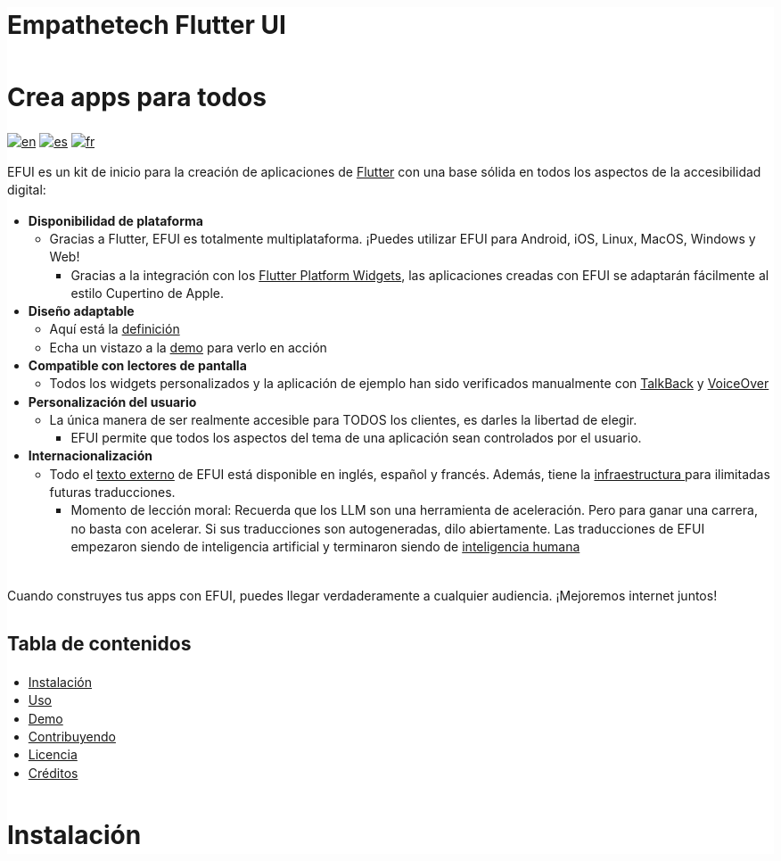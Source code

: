 # Empathetech Flutter UI <br><br> Crea apps para todos
[![en](https://img.shields.io/badge/lang-en-blue.svg)](https://github.com/Empathetech-LLC/empathetech_flutter_ui/blob/main/README.md)
[![es](https://img.shields.io/badge/lang-es-red.svg)](https://github.com/Empathetech-LLC/empathetech_flutter_ui/blob/main/README.es.md)
[![fr](https://img.shields.io/badge/lang-fr-white.svg)](https://github.com/Empathetech-LLC/empathetech_flutter_ui/blob/main/README.fr.md)

EFUI es un kit de inicio para la creación de aplicaciones de [Flutter](https://flutter.dev/) con una base sólida en todos los aspectos de la accesibilidad digital:

- **Disponibilidad de plataforma**
  - Gracias a Flutter, EFUI es totalmente multiplataforma. ¡Puedes utilizar EFUI para Android, iOS, Linux, MacOS, Windows y Web!
    - Gracias a la integración con los [Flutter Platform Widgets](https://pub.dev/packages/flutter_platform_widgets), las aplicaciones creadas con EFUI se adaptarán fácilmente al estilo Cupertino de Apple.
- **Diseño adaptable**
  - Aquí está la [definición](https://es.wikipedia.org/wiki/Dise%C3%B1o_web_adaptable)
  - Echa un vistazo a la [demo](#live) para verlo en acción
- **Compatible con lectores de pantalla**
  - Todos los widgets personalizados y la aplicación de ejemplo han sido verificados manualmente con [TalkBack](https://support.google.com/accessibility/android/answer/6006598?hl=en) y [VoiceOver](https://support.apple.com/guide/iphone/turn-on-and-practice-voiceover-iph3e2e415f/ios)
- **Personalización del usuario**
  - La única manera de ser realmente accesible para TODOS los clientes, es darles la libertad de elegir.
    - EFUI permite que todos los aspectos del tema de una aplicación sean controlados por el usuario.
- **Internacionalización**
  - Todo el [texto externo](./lib/src/l10n/) de EFUI está disponible en inglés, español y francés. Además, tiene la [infraestructura ](./l10n.yaml) para ilimitadas futuras traducciones.
    - Momento de lección moral: Recuerda que los LLM son una herramienta de aceleración. Pero para ganar una carrera, no basta con acelerar. Si sus traducciones son autogeneradas, dilo abiertamente. Las traducciones de EFUI empezaron siendo de inteligencia artificial y terminaron siendo de [inteligencia humana](#translations)

<br>Cuando construyes tus apps con EFUI, puedes llegar verdaderamente a cualquier audiencia. ¡Mejoremos internet juntos!

## Tabla de contenidos

* [Instalación](#installation)
* [Uso](#usage)
* [Demo](#demo)
* [Contribuyendo](#contributing)
* [Licencia](#license)
* [Créditos](#credits)

# Instalación
